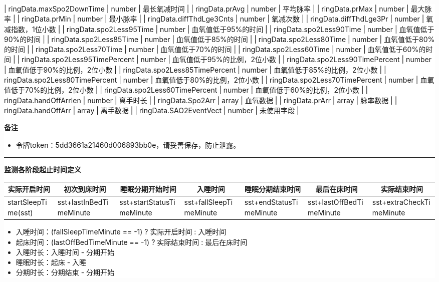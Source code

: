 | ringData.maxSpo2DownTime       | number | 最长氧减时间                     |
| ringData.prAvg                 | number | 平均脉率                         |
| ringData.prMax                 | number | 最大脉率                         |
| ringData.prMin                 | number | 最小脉率                         |
| ringData.diffThdLge3Cnts       | number | 氧减次数                         |
| ringData.diffThdLge3Pr         | number | 氧减指数，1位小数                |
| ringData.spo2Less95Time        | number | 血氧值低于95%的时间              |
| ringData.spo2Less90Time        | number | 血氧值低于90%的时间              |
| ringData.spo2Less85Time        | number | 血氧值低于85%的时间              |
| ringData.spo2Less80Time        | number | 血氧值低于80%的时间              |
| ringData.spo2Less70Time        | number | 血氧值低于70%的时间              |
| ringData.spo2Less60Time        | number | 血氧值低于60%的时间              |
| ringData.spo2Less95TimePercent | number | 血氧值低于95%的比例，2位小数     |
| ringData.spo2Less90TimePercent | number | 血氧值低于90%的比例，2位小数     |
| ringData.spo2Less85TimePercent | number | 血氧值低于85%的比例，2位小数     |
| ringData.spo2Less80TimePercent | number | 血氧值低于80%的比例，2位小数     |
| ringData.spo2Less70TimePercent | number | 血氧值低于70%的比例，2位小数     |
| ringData.spo2Less60TimePercent | number | 血氧值低于60%的比例，2位小数     |
| ringData.handOffArrlen         | number | 离手时长                         |
| ringData.Spo2Arr               | array  | 血氧数据                         |
| ringData.prArr                 | array  | 脉率数据                         |
| ringData.handOffArr            | array  | 离手数据                         |
| ringData.SAO2EventVect         | number | 未使用字段                       |

 **备注** 

- 令牌token：5dd3661a21460d006893bb0e，请妥善保存，防止泄露。

* * *

 **监测各阶段起止时间定义**

| 实际开启时间        | 初次到床时间            | 睡眠分期开始时间          | 入睡时间                | 睡眠分期结束时间        | 最后在床时间             | 实际结束时间             |
| ------------------- | ----------------------- | ------------------------- | ----------------------- | ----------------------- | ------------------------ | ------------------------ |
| startSleepTime(sst) | sst+lastInBedTimeMinute | sst+startStatusTimeMinute | sst+fallSleepTimeMinute | sst+endStatusTimeMinute | sst+lastOffBedTimeMinute | sst+extraCheckTimeMinute |

- 入睡时间：(fallSleepTimeMinute == -1) ? 实际开启时间 : 入睡时间
- 起床时间：(lastOffBedTimeMinute == -1) ? 实际结束时间 : 最后在床时间
- 入睡时长：入睡时间 - 分期开始
- 睡眠时长：起床 - 入睡
- 分期时长：分期结束 - 分期开始
